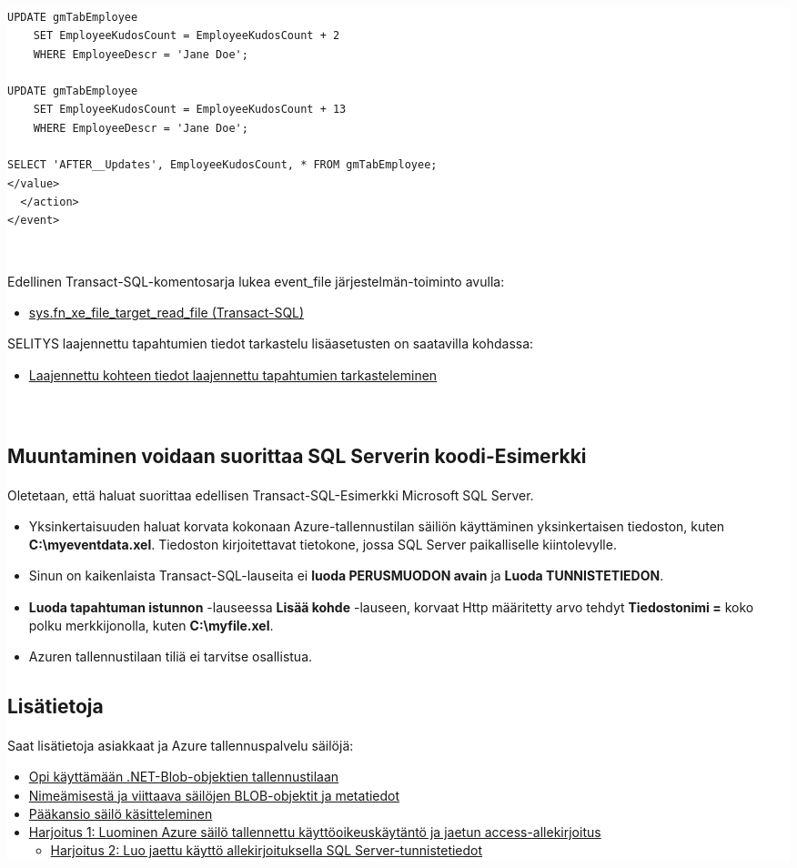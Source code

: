 ```
UPDATE gmTabEmployee
    SET EmployeeKudosCount = EmployeeKudosCount + 2
    WHERE EmployeeDescr = 'Jane Doe';

UPDATE gmTabEmployee
    SET EmployeeKudosCount = EmployeeKudosCount + 13
    WHERE EmployeeDescr = 'Jane Doe';

SELECT 'AFTER__Updates', EmployeeKudosCount, * FROM gmTabEmployee;
</value>
  </action>
</event>
```

&nbsp;


Edellinen Transact-SQL-komentosarja lukea event_file järjestelmän-toiminto avulla:

- [sys.fn_xe_file_target_read_file (Transact-SQL)](http://msdn.microsoft.com/library/cc280743.aspx)


SELITYS laajennettu tapahtumien tiedot tarkastelu lisäasetusten on saatavilla kohdassa:

- [Laajennettu kohteen tiedot laajennettu tapahtumien tarkasteleminen](http://msdn.microsoft.com/library/mt752502.aspx)

&nbsp;


## <a name="converting-the-code-sample-to-run-on-sql-server"></a>Muuntaminen voidaan suorittaa SQL Serverin koodi-Esimerkki


Oletetaan, että haluat suorittaa edellisen Transact-SQL-Esimerkki Microsoft SQL Server.


- Yksinkertaisuuden haluat korvata kokonaan Azure-tallennustilan säiliön käyttäminen yksinkertaisen tiedoston, kuten **C:\myeventdata.xel**. Tiedoston kirjoitettavat tietokone, jossa SQL Server paikalliselle kiintolevylle.


- Sinun on kaikenlaista Transact-SQL-lauseita ei **luoda PERUSMUODON avain** ja **Luoda TUNNISTETIEDON**.


- **Luoda tapahtuman istunnon** -lauseessa **Lisää kohde** -lauseen, korvaat Http määritetty arvo tehdyt **Tiedostonimi =** koko polku merkkijonolla, kuten **C:\myfile.xel**.
 - Azuren tallennustilaan tiliä ei tarvitse osallistua.


## <a name="more-information"></a>Lisätietoja


Saat lisätietoja asiakkaat ja Azure tallennuspalvelu säilöjä:

- [Opi käyttämään .NET-Blob-objektien tallennustilaan](../storage/storage-dotnet-how-to-use-blobs.md)
- [Nimeämisestä ja viittaava säilöjen BLOB-objektit ja metatiedot](http://msdn.microsoft.com/library/azure/dd135715.aspx)
- [Pääkansio säilö käsitteleminen](http://msdn.microsoft.com/library/azure/ee395424.aspx)
- [Harjoitus 1: Luominen Azure säilö tallennettu käyttöoikeuskäytäntö ja jaetun access-allekirjoitus](http://msdn.microsoft.com/library/dn466430.aspx)
    - [Harjoitus 2: Luo jaettu käyttö allekirjoituksella SQL Server-tunnistetiedot](http://msdn.microsoft.com/library/dn466435.aspx)






[30_powershell_ise]: ./media/sql-database-xevent-code-event-file/event-file-powershell-ise-b30.png

